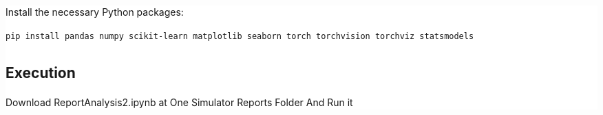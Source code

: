 Install the necessary Python packages:

```bash
pip install pandas numpy scikit-learn matplotlib seaborn torch torchvision torchviz statsmodels
```

## Execution

Download ReportAnalysis2.ipynb at One Simulator Reports Folder And Run it
